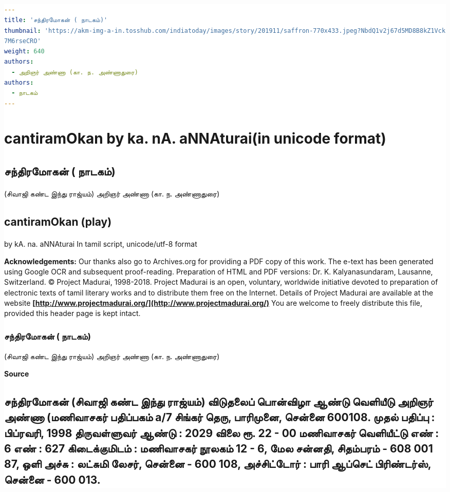 ```yaml
---
title: 'சந்திரமோகன் ( நாடகம்)'
thumbnail: 'https://akm-img-a-in.tosshub.com/indiatoday/images/story/201911/saffron-770x433.jpeg?NbdQ1v2j67d5MD8B8kZ1Vck7M6rseCRO'
weight: 640
authors:
  - அறிஞர் அண்ணா (கா. ந. அண்ணாதுரை)
authors:
  - நாடகம்
---
```


# cantiramOkan by ka. nA. aNNAturai(in unicode format)



## சந்திரமோகன் ( நாடகம்)
(சிவாஜி கண்ட இந்து ராஜ்யம்)
அறிஞர் அண்ணா (கா. ந. அண்ணாதுரை)

## cantiramOkan (play)
by kA. na. aNNAturai
In tamil script, unicode/utf-8 format

**Acknowledgements:**
Our thanks also go to Archives.org for providing a PDF copy of this work.
The e-text has been generated using Google OCR and subsequent proof-reading.
Preparation of HTML and PDF versions: Dr. K. Kalyanasundaram, Lausanne, Switzerland.
© Project Madurai, 1998-2018.
Project Madurai is an open, voluntary, worldwide initiative devoted to preparation
of electronic texts of tamil literary works and to distribute them free on the Internet.
Details of Project Madurai are available at the website
**[http://www.projectmadurai.org/](http://www.projectmadurai.org/)**
You are welcome to freely distribute this file, provided this header page is kept intact.

### சந்திரமோகன் ( நாடகம்)
(சிவாஜி கண்ட இந்து ராஜ்யம்)
அறிஞர் அண்ணா (கா. ந. அண்ணாதுரை)

**Source**

சந்திரமோகன்
(சிவாஜி கண்ட இந்து ராஜ்யம்)
விடுதலைப் பொன்விழா ஆண்டு வெளியீடு
அறிஞர் அண்ணா
(மணிவாசகர் பதிப்பகம்
a/7 சிங்கர் தெரு, பாரிமுனை,
சென்னை 600108.
முதல் பதிப்பு : பிப்ரவரி, 1998 திருவள்ளுவர் ஆண்டு : 2029
விலை ரூ. 22 - 00 மணிவாசகர் வெளியீட்டு எண் : 6
எண் : 627
கிடைக்குமிடம் : மணிவாசகர் நூலகம் 12 - 6, மேல சன்னதி, சிதம்பரம் - 608 001 87,
ஒளி அச்சு : லட்சுமி லேசர், சென்னை - 600 108,
அச்சிட்டோர் : பாரி ஆப்செட் பிரிண்டர்ஸ், சென்னை - 600 013.
---------
